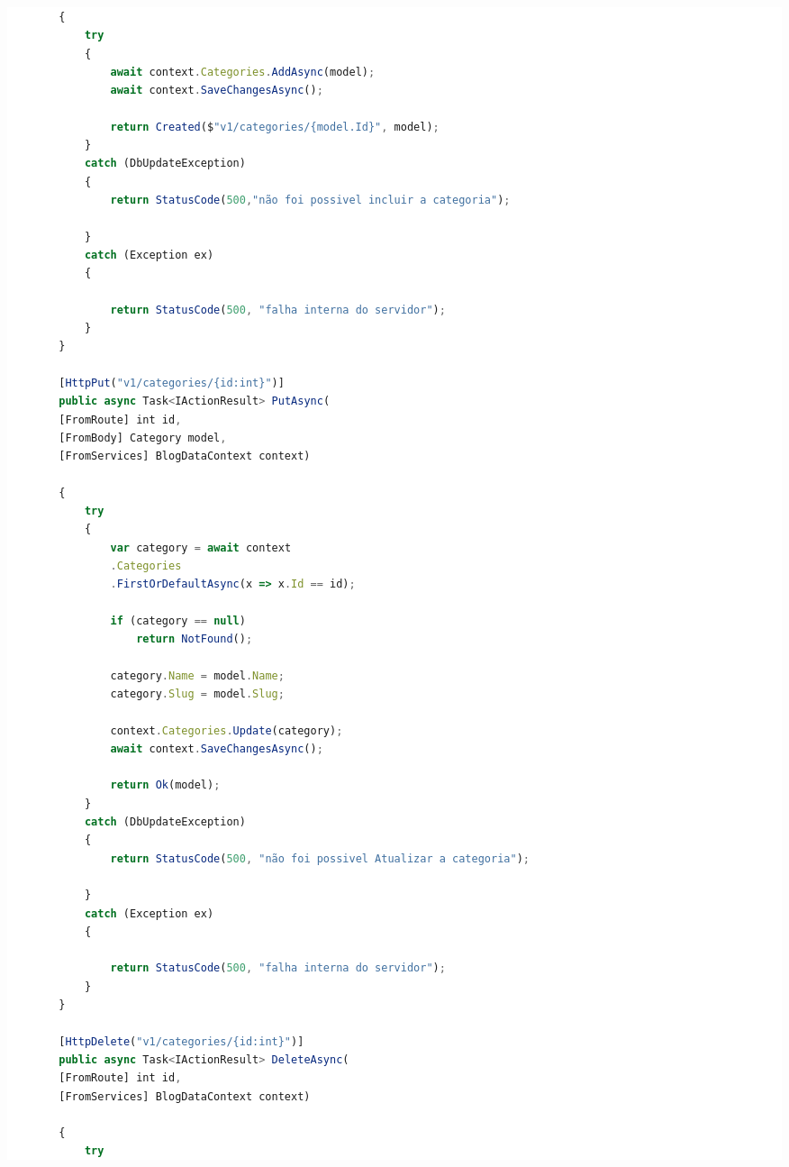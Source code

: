 ```jsx
        {
            try
            {
                await context.Categories.AddAsync(model);
                await context.SaveChangesAsync();

                return Created($"v1/categories/{model.Id}", model);
            }
            catch (DbUpdateException)
            {
                return StatusCode(500,"não foi possivel incluir a categoria");

            }
            catch (Exception ex)
            {

                return StatusCode(500, "falha interna do servidor");
            }
        }

        [HttpPut("v1/categories/{id:int}")]
        public async Task<IActionResult> PutAsync(
        [FromRoute] int id,
        [FromBody] Category model,
        [FromServices] BlogDataContext context)

        {
            try
            {
                var category = await context
                .Categories
                .FirstOrDefaultAsync(x => x.Id == id);

                if (category == null)
                    return NotFound();

                category.Name = model.Name;
                category.Slug = model.Slug;

                context.Categories.Update(category);
                await context.SaveChangesAsync();

                return Ok(model);
            }
            catch (DbUpdateException)
            {
                return StatusCode(500, "não foi possivel Atualizar a categoria");

            }
            catch (Exception ex)
            {

                return StatusCode(500, "falha interna do servidor");
            }
        }

        [HttpDelete("v1/categories/{id:int}")]
        public async Task<IActionResult> DeleteAsync(
        [FromRoute] int id,
        [FromServices] BlogDataContext context)

        {
            try
```